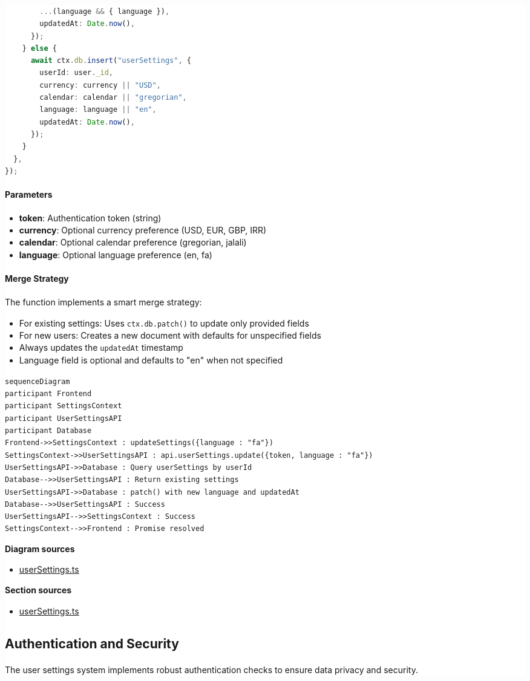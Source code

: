 ```typescript
        ...(language && { language }),
        updatedAt: Date.now(),
      });
    } else {
      await ctx.db.insert("userSettings", {
        userId: user._id,
        currency: currency || "USD",
        calendar: calendar || "gregorian",
        language: language || "en",
        updatedAt: Date.now(),
      });
    }
  },
});
```

#### Parameters
- **token**: Authentication token (string)
- **currency**: Optional currency preference (USD, EUR, GBP, IRR)
- **calendar**: Optional calendar preference (gregorian, jalali)
- **language**: Optional language preference (en, fa)

#### Merge Strategy
The function implements a smart merge strategy:
- For existing settings: Uses `ctx.db.patch()` to update only provided fields
- For new users: Creates a new document with defaults for unspecified fields
- Always updates the `updatedAt` timestamp
- Language field is optional and defaults to "en" when not specified

```mermaid
sequenceDiagram
participant Frontend
participant SettingsContext
participant UserSettingsAPI
participant Database
Frontend->>SettingsContext : updateSettings({language : "fa"})
SettingsContext->>UserSettingsAPI : api.userSettings.update({token, language : "fa"})
UserSettingsAPI->>Database : Query userSettings by userId
Database-->>UserSettingsAPI : Return existing settings
UserSettingsAPI->>Database : patch() with new language and updatedAt
Database-->>UserSettingsAPI : Success
UserSettingsAPI-->>SettingsContext : Success
SettingsContext-->>Frontend : Promise resolved
```

**Diagram sources**
- [userSettings.ts](file://convex/userSettings.ts#L20-L62)

**Section sources**
- [userSettings.ts](file://convex/userSettings.ts#L1-L62)

## Authentication and Security
The user settings system implements robust authentication checks to ensure data privacy and security.
